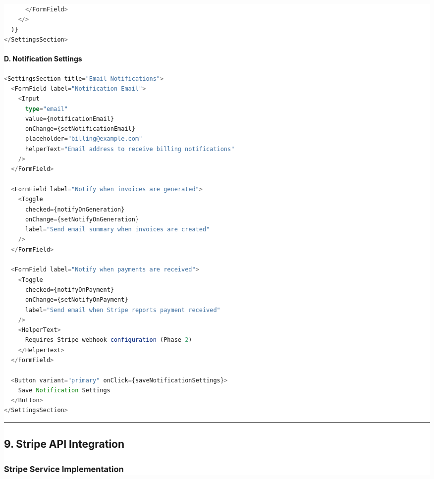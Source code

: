 ```typescript
      </FormField>
    </>
  )}
</SettingsSection>
```

#### **D. Notification Settings**

```typescript
<SettingsSection title="Email Notifications">
  <FormField label="Notification Email">
    <Input
      type="email"
      value={notificationEmail}
      onChange={setNotificationEmail}
      placeholder="billing@example.com"
      helperText="Email address to receive billing notifications"
    />
  </FormField>

  <FormField label="Notify when invoices are generated">
    <Toggle
      checked={notifyOnGeneration}
      onChange={setNotifyOnGeneration}
      label="Send email summary when invoices are created"
    />
  </FormField>

  <FormField label="Notify when payments are received">
    <Toggle
      checked={notifyOnPayment}
      onChange={setNotifyOnPayment}
      label="Send email when Stripe reports payment received"
    />
    <HelperText>
      Requires Stripe webhook configuration (Phase 2)
    </HelperText>
  </FormField>

  <Button variant="primary" onClick={saveNotificationSettings}>
    Save Notification Settings
  </Button>
</SettingsSection>
```

---

## **9. Stripe API Integration**

### **Stripe Service Implementation**
